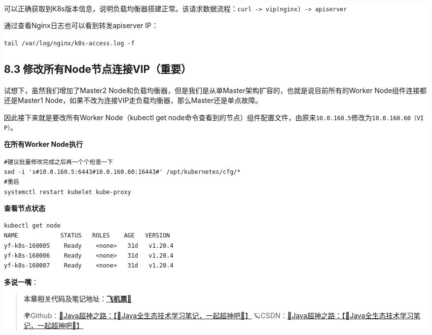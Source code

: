 可以正确获取到K8s版本信息，说明负载均衡器搭建正常。该请求数据流程：``curl -> vip(nginx) -> apiserver``

通过查看Nginx日志也可以看到转发apiserver IP：

```shell
tail /var/log/nginx/k8s-access.log -f
```



## 8.3 修改所有Node节点连接VIP（重要）

试想下，虽然我们增加了Master2 Node和负载均衡器，但是我们是从单Master架构扩容的，也就是说目前所有的Worker Node组件连接都还是Master1 Node，如果不改为连接VIP走负载均衡器，那么Master还是单点故障。

因此接下来就是要改所有Worker Node（kubectl get node命令查看到的节点）组件配置文件，由原来``10.0.160.5``修改为``10.0.160.60（VIP）``。

**在所有Worker Node执行**

```shell
#建议批量修改完成之后再一个个检查一下
sed -i 's#10.0.160.5:6443#10.0.160.60:16443#' /opt/kubernetes/cfg/*
#重启
systemctl restart kubelet kube-proxy
```

**查看节点状态**

```shell
kubectl get node 
NAME            STATUS   ROLES    AGE   VERSION 
yf-k8s-160005    Ready    <none>   31d   v1.20.4 
yf-k8s-160006    Ready    <none>   31d   v1.20.4 
yf-k8s-160007    Ready    <none>   31d   v1.20.4
```

**多说一嘴**：

>**本章相关代码及笔记地址：**[**飞机票🚀**](https://github.com/EayonLee/JavaGod/tree/main/9%E9%98%B6%E6%AE%B5%EF%BC%9ADocker%E5%AE%B9%E5%99%A8%20%26%20CICD%20%26%20DevOps%20%26apm/02%E6%A8%A1%E5%9D%97%EF%BC%9AK8s%E5%AE%B9%E5%99%A8%E7%BC%96%E6%8E%92%E7%B3%BB%E7%BB%9F/01.%20Kubernetes%E4%BA%8C%E8%BF%9B%E5%88%B6%E9%AB%98%E5%8F%AF%E7%94%A8%E9%83%A8%E7%BD%B2)
>
>🌍Github：[🚀Java超神之路：【🍔Java全生态技术学习笔记，一起超神吧🍔】](https://github.com/EayonLee/JavaGod)
>🪐CSDN：[🚀Java超神之路：【🍔Java全生态技术学习笔记，一起超神吧🍔】](https://blog.csdn.net/qq_20492277/article/details/114269863)